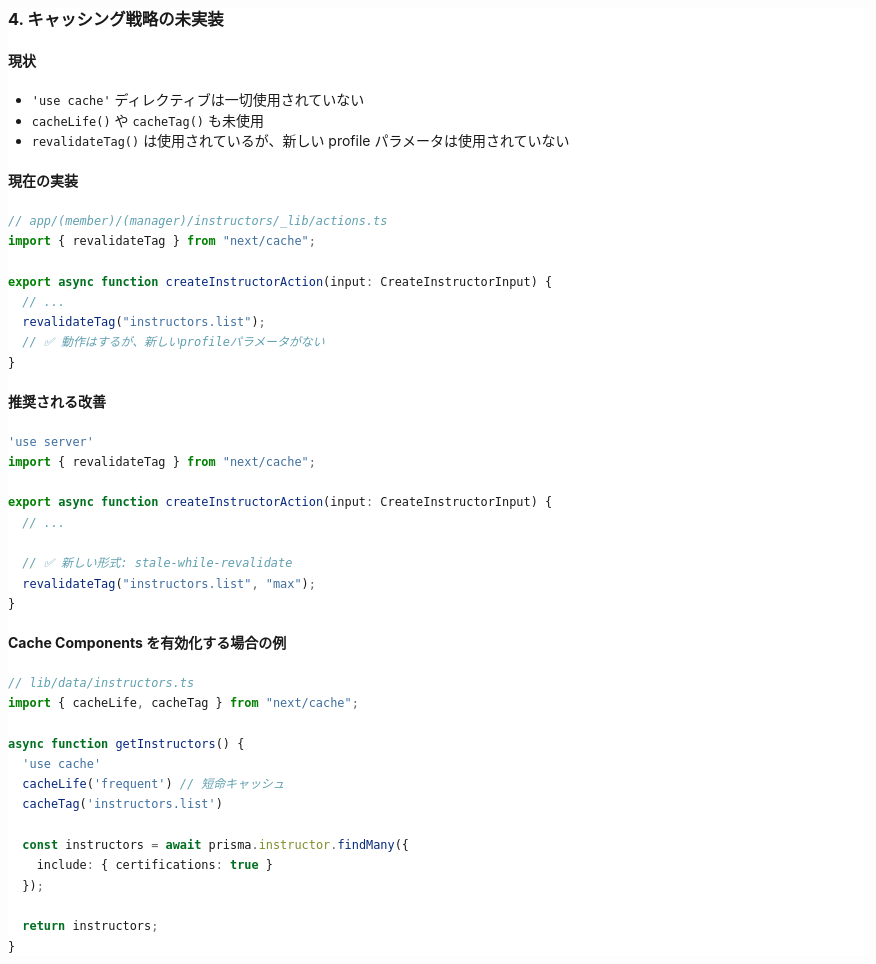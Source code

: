 ### 4. キャッシング戦略の未実装

#### 現状

- `'use cache'` ディレクティブは一切使用されていない
- `cacheLife()` や `cacheTag()` も未使用
- `revalidateTag()` は使用されているが、新しい profile パラメータは使用されていない

#### 現在の実装

```typescript
// app/(member)/(manager)/instructors/_lib/actions.ts
import { revalidateTag } from "next/cache";

export async function createInstructorAction(input: CreateInstructorInput) {
  // ...
  revalidateTag("instructors.list");
  // ✅ 動作はするが、新しいprofileパラメータがない
}
```

#### 推奨される改善

```typescript
'use server'
import { revalidateTag } from "next/cache";

export async function createInstructorAction(input: CreateInstructorInput) {
  // ...

  // ✅ 新しい形式: stale-while-revalidate
  revalidateTag("instructors.list", "max");
}
```

#### Cache Components を有効化する場合の例

```typescript
// lib/data/instructors.ts
import { cacheLife, cacheTag } from "next/cache";

async function getInstructors() {
  'use cache'
  cacheLife('frequent') // 短命キャッシュ
  cacheTag('instructors.list')

  const instructors = await prisma.instructor.findMany({
    include: { certifications: true }
  });

  return instructors;
}
```
